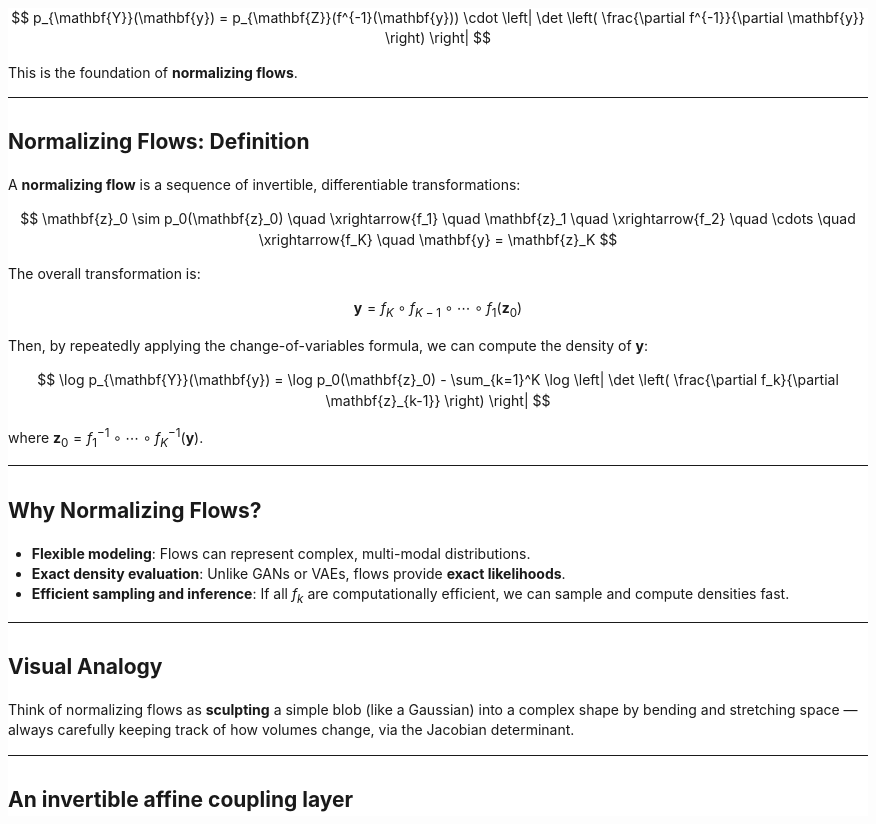 $$
p_{\mathbf{Y}}(\mathbf{y}) = p_{\mathbf{Z}}(f^{-1}(\mathbf{y})) \cdot \left| \det \left( \frac{\partial f^{-1}}{\partial \mathbf{y}} \right) \right|
$$

This is the foundation of **normalizing flows**.

---

## Normalizing Flows: Definition

A **normalizing flow** is a sequence of invertible, differentiable transformations:

$$
\mathbf{z}_0 \sim p_0(\mathbf{z}_0) \quad \xrightarrow{f_1} \quad \mathbf{z}_1 \quad \xrightarrow{f_2} \quad \cdots \quad \xrightarrow{f_K} \quad \mathbf{y} = \mathbf{z}_K
$$

The overall transformation is:

$$
\mathbf{y} = f_K \circ f_{K-1} \circ \cdots \circ f_1(\mathbf{z}_0)
$$

Then, by repeatedly applying the change-of-variables formula, we can compute the density of $\mathbf{y}$:

$$
\log p_{\mathbf{Y}}(\mathbf{y}) = \log p_0(\mathbf{z}_0) - \sum_{k=1}^K \log \left| \det \left( \frac{\partial f_k}{\partial \mathbf{z}_{k-1}} \right) \right|
$$

where $\mathbf{z}_0 = f_1^{-1} \circ \cdots \circ f_K^{-1}(\mathbf{y})$.

---

## Why Normalizing Flows?

* **Flexible modeling**: Flows can represent complex, multi-modal distributions.
* **Exact density evaluation**: Unlike GANs or VAEs, flows provide **exact likelihoods**.
* **Efficient sampling and inference**: If all $f_k$ are computationally efficient, we can sample and compute densities fast.

---

## Visual Analogy

Think of normalizing flows as **sculpting** a simple blob (like a Gaussian) into a complex shape by bending and stretching space — always carefully keeping track of how volumes change, via the Jacobian determinant.

---

## An invertible affine coupling layer

